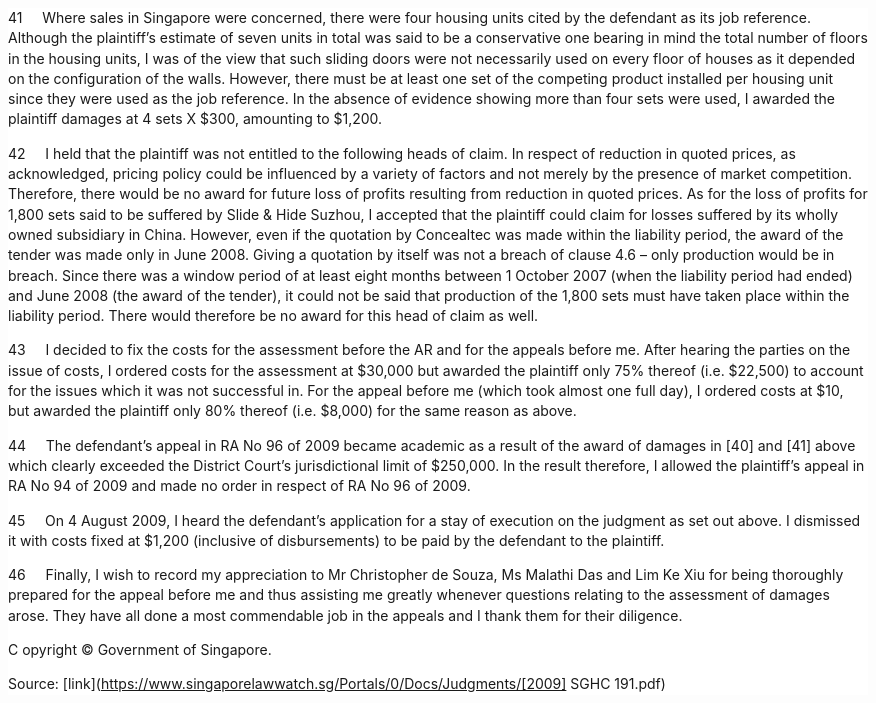 41     Where sales in Singapore were concerned, there were four housing units cited by the defendant as its job reference. Although the plaintiff’s estimate of seven units in total was said to be a conservative one bearing in mind the total number of floors in the housing units, I was of the view that such sliding doors were not necessarily used on every floor of houses as it depended on the configuration of the walls. However, there must be at least one set of the competing product installed per housing unit since they were used as the job reference. In the absence of evidence showing more than four sets were used, I awarded the plaintiff damages at 4 sets X $300, amounting to $1,200. 

42     I held that the plaintiff was not entitled to the following heads of claim. In respect of reduction in quoted prices, as acknowledged, pricing policy could be influenced by a variety of factors and not merely by the presence of market competition. Therefore, there would be no award for future loss of profits resulting from reduction in quoted prices. As for the loss of profits for 1,800 sets said to be suffered by Slide & Hide Suzhou, I accepted that the plaintiff could claim for losses suffered by its wholly owned subsidiary in China. However, even if the quotation by Concealtec was made within the liability period, the award of the tender was made only in June 2008. Giving a quotation by itself was not a breach of clause 4.6 – only production would be in breach. Since there was a window period of at least eight months between 1 October 2007 (when the liability period had ended) and June 2008 (the award of the tender), it could not be said that production of the 1,800 sets must have taken place within the liability period. There would therefore be no award for this head of claim as well. 

43     I decided to fix the costs for the assessment before the AR and for the appeals before me. After hearing the parties on the issue of costs, I ordered costs for the assessment at $30,000 but awarded the plaintiff only 75% thereof (i.e. $22,500) to account for the issues which it was not successful in. For the appeal before me (which took almost one full day), I ordered costs at $10, but awarded the plaintiff only 80% thereof (i.e. $8,000) for the same reason as above. 

44     The defendant’s appeal in RA No 96 of 2009 became academic as a result of the award of damages in [40] and [41] above which clearly exceeded the District Court’s jurisdictional limit of $250,000. In the result therefore, I allowed the plaintiff’s appeal in RA No 94 of 2009 and made no order in respect of RA No 96 of 2009. 

45     On 4 August 2009, I heard the defendant’s application for a stay of execution on the judgment as set out above. I dismissed it with costs fixed at $1,200 (inclusive of disbursements) to be paid by the defendant to the plaintiff. 

46     Finally, I wish to record my appreciation to Mr Christopher de Souza, Ms Malathi Das and Lim Ke Xiu for being thoroughly prepared for the appeal before me and thus assisting me greatly whenever questions relating to the assessment of damages arose. They have all done a most commendable job in the appeals and I thank them for their diligence. 


C opyright © Government of Singapore. 


Source: [link](https://www.singaporelawwatch.sg/Portals/0/Docs/Judgments/[2009] SGHC 191.pdf)
